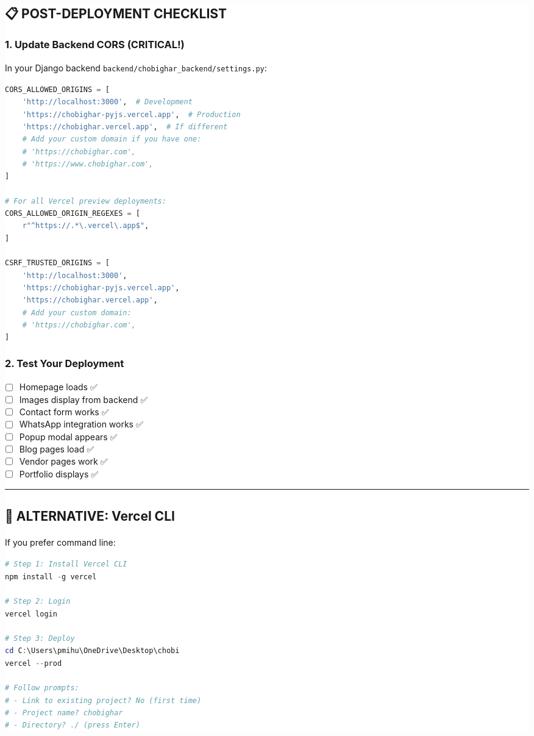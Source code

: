 
## 📋 POST-DEPLOYMENT CHECKLIST

### 1. Update Backend CORS (CRITICAL!)

In your Django backend `backend/chobighar_backend/settings.py`:

```python
CORS_ALLOWED_ORIGINS = [
    'http://localhost:3000',  # Development
    'https://chobighar-pyjs.vercel.app',  # Production
    'https://chobighar.vercel.app',  # If different
    # Add your custom domain if you have one:
    # 'https://chobighar.com',
    # 'https://www.chobighar.com',
]

# For all Vercel preview deployments:
CORS_ALLOWED_ORIGIN_REGEXES = [
    r"^https://.*\.vercel\.app$",
]

CSRF_TRUSTED_ORIGINS = [
    'http://localhost:3000',
    'https://chobighar-pyjs.vercel.app',
    'https://chobighar.vercel.app',
    # Add your custom domain:
    # 'https://chobighar.com',
]
```

### 2. Test Your Deployment
- [ ] Homepage loads ✅
- [ ] Images display from backend ✅
- [ ] Contact form works ✅
- [ ] WhatsApp integration works ✅
- [ ] Popup modal appears ✅
- [ ] Blog pages load ✅
- [ ] Vendor pages work ✅
- [ ] Portfolio displays ✅

---

## 🔧 ALTERNATIVE: Vercel CLI

If you prefer command line:

```powershell
# Step 1: Install Vercel CLI
npm install -g vercel

# Step 2: Login
vercel login

# Step 3: Deploy
cd C:\Users\pmihu\OneDrive\Desktop\chobi
vercel --prod

# Follow prompts:
# - Link to existing project? No (first time)
# - Project name? chobighar
# - Directory? ./ (press Enter)
```
